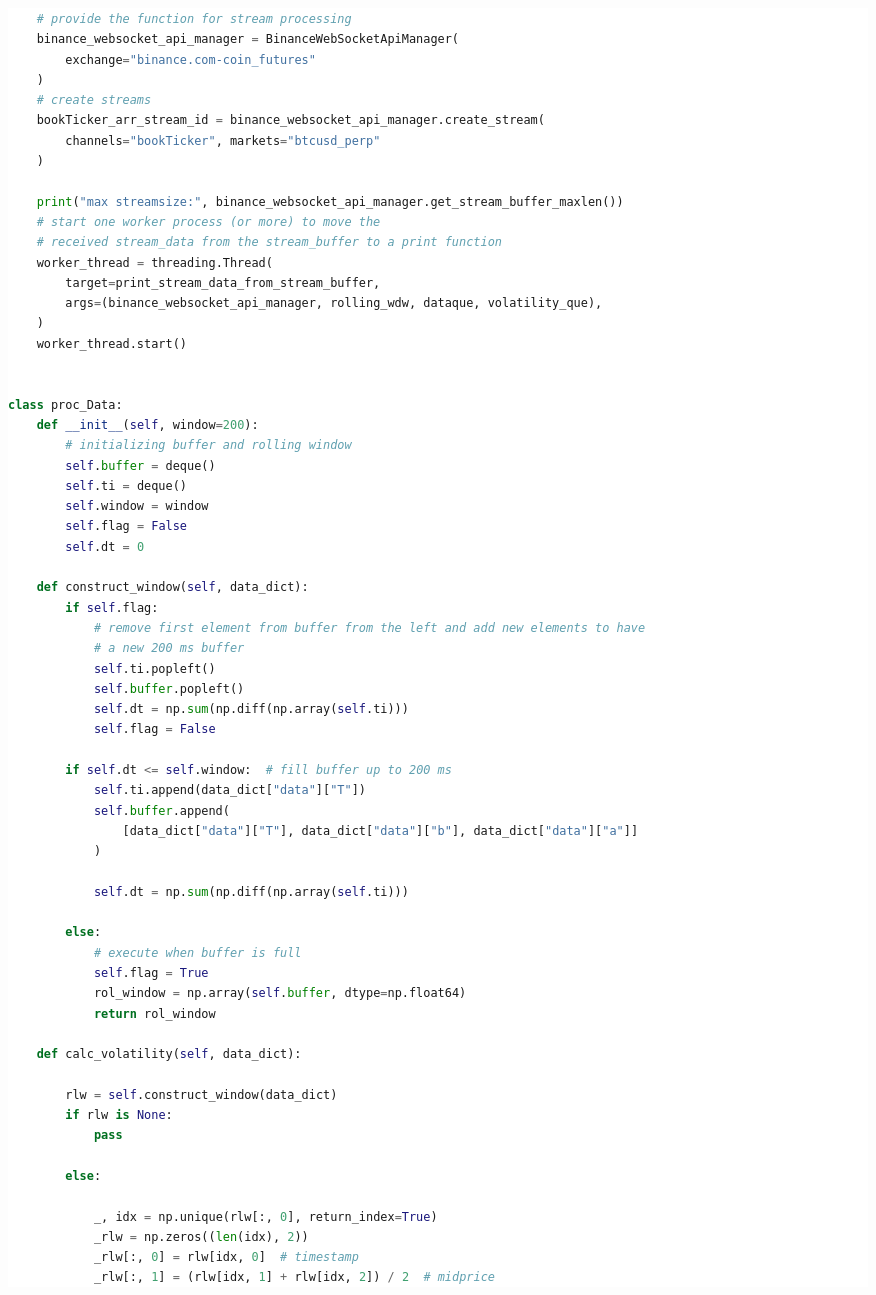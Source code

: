 ```python
    # provide the function for stream processing
    binance_websocket_api_manager = BinanceWebSocketApiManager(
        exchange="binance.com-coin_futures"
    )
    # create streams
    bookTicker_arr_stream_id = binance_websocket_api_manager.create_stream(
        channels="bookTicker", markets="btcusd_perp"
    )

    print("max streamsize:", binance_websocket_api_manager.get_stream_buffer_maxlen())
    # start one worker process (or more) to move the
    # received stream_data from the stream_buffer to a print function
    worker_thread = threading.Thread(
        target=print_stream_data_from_stream_buffer,
        args=(binance_websocket_api_manager, rolling_wdw, dataque, volatility_que),
    )
    worker_thread.start()


class proc_Data:
    def __init__(self, window=200):
        # initializing buffer and rolling window
        self.buffer = deque()
        self.ti = deque()
        self.window = window
        self.flag = False
        self.dt = 0

    def construct_window(self, data_dict):
        if self.flag:
            # remove first element from buffer from the left and add new elements to have
            # a new 200 ms buffer
            self.ti.popleft()
            self.buffer.popleft()
            self.dt = np.sum(np.diff(np.array(self.ti)))
            self.flag = False

        if self.dt <= self.window:  # fill buffer up to 200 ms
            self.ti.append(data_dict["data"]["T"])
            self.buffer.append(
                [data_dict["data"]["T"], data_dict["data"]["b"], data_dict["data"]["a"]]
            )

            self.dt = np.sum(np.diff(np.array(self.ti)))

        else:
            # execute when buffer is full
            self.flag = True
            rol_window = np.array(self.buffer, dtype=np.float64)
            return rol_window

    def calc_volatility(self, data_dict):

        rlw = self.construct_window(data_dict)
        if rlw is None:
            pass

        else:

            _, idx = np.unique(rlw[:, 0], return_index=True)
            _rlw = np.zeros((len(idx), 2))
            _rlw[:, 0] = rlw[idx, 0]  # timestamp
            _rlw[:, 1] = (rlw[idx, 1] + rlw[idx, 2]) / 2  # midprice
```